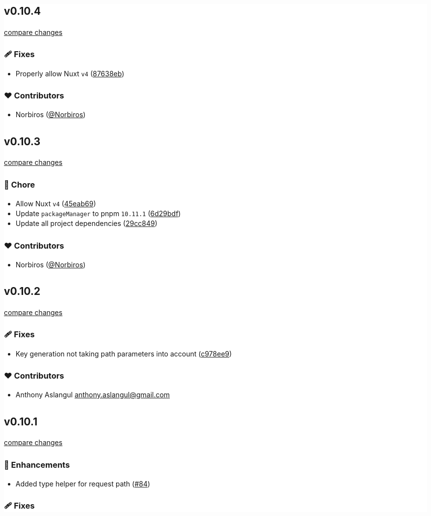 ## v0.10.4

[compare changes](https://github.com/enkot/nuxt-open-fetch/compare/v0.10.3...v0.10.4)

### 🩹 Fixes

- Properly allow Nuxt `v4` ([87638eb](https://github.com/enkot/nuxt-open-fetch/commit/87638eb))

### ❤️ Contributors

- Norbiros ([@Norbiros](https://github.com/Norbiros))

## v0.10.3

[compare changes](https://github.com/enkot/nuxt-open-fetch/compare/v0.10.2...v0.10.3)

### 🏡 Chore

- Allow Nuxt `v4` ([45eab69](https://github.com/enkot/nuxt-open-fetch/commit/45eab69))
- Update `packageManager` to pnpm `10.11.1` ([6d29bdf](https://github.com/enkot/nuxt-open-fetch/commit/6d29bdf))
- Update all project dependencies ([29cc849](https://github.com/enkot/nuxt-open-fetch/commit/29cc849))

### ❤️ Contributors

- Norbiros ([@Norbiros](https://github.com/Norbiros))

## v0.10.2

[compare changes](https://github.com/enkot/nuxt-open-fetch/compare/v0.10.1...v0.10.2)

### 🩹 Fixes

- Key generation not taking path parameters into account ([c978ee9](https://github.com/enkot/nuxt-open-fetch/commit/c978ee9))

### ❤️ Contributors

- Anthony Aslangul <anthony.aslangul@gmail.com>

## v0.10.1

[compare changes](https://github.com/enkot/nuxt-open-fetch/compare/v0.10.0...v0.10.1)

### 🚀 Enhancements

- Added type helper for request path ([#84](https://github.com/enkot/nuxt-open-fetch/pull/84))

### 🩹 Fixes
